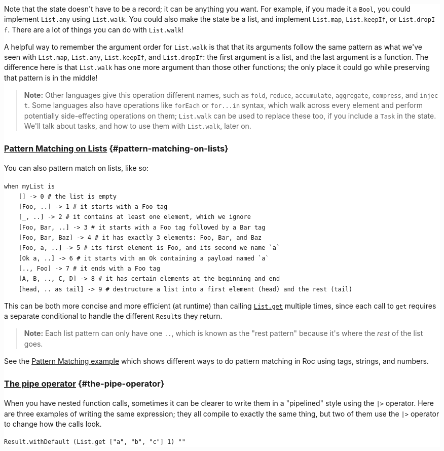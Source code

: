 Note that the state doesn't have to be a record; it can be anything you want. For example, if you made it a `Bool`, you could implement `List.any` using `List.walk`. You could also make the state be a list, and implement `List.map`, `List.keepIf`, or `List.dropIf`. There are a lot of things you can do with `List.walk`!

A helpful way to remember the argument order for `List.walk` is that that its arguments follow the same pattern as what we've seen with `List.map`, `List.any`, `List.keepIf`, and `List.dropIf`: the first argument is a list, and the last argument is a function. The difference here is that `List.walk` has one more argument than those other functions; the only place it could go while preserving that pattern is in the middle!

> **Note:** Other languages give this operation different names, such as `fold`, `reduce`, `accumulate`, `aggregate`, `compress`, and `inject`. Some languages also have operations like `forEach` or `for...in` syntax, which walk across every element and perform potentially side-effecting operations on them; `List.walk` can be used to replace these too, if you include a `Task` in the state. We'll talk about tasks, and how to use them with `List.walk`, later on.

### [Pattern Matching on Lists](#pattern-matching-on-lists) {#pattern-matching-on-lists}

You can also pattern match on lists, like so:

```roc
when myList is
    [] -> 0 # the list is empty
    [Foo, ..] -> 1 # it starts with a Foo tag
    [_, ..] -> 2 # it contains at least one element, which we ignore
    [Foo, Bar, ..] -> 3 # it starts with a Foo tag followed by a Bar tag
    [Foo, Bar, Baz] -> 4 # it has exactly 3 elements: Foo, Bar, and Baz
    [Foo, a, ..] -> 5 # its first element is Foo, and its second we name `a`
    [Ok a, ..] -> 6 # it starts with an Ok containing a payload named `a`
    [.., Foo] -> 7 # it ends with a Foo tag
    [A, B, .., C, D] -> 8 # it has certain elements at the beginning and end
    [head, .. as tail] -> 9 # destructure a list into a first element (head) and the rest (tail)
```

This can be both more concise and more efficient (at runtime) than calling [`List.get`](https://www.roc-lang.org/builtins/List#get) multiple times, since each call to `get` requires a separate conditional to handle the different `Result`s they return.

> **Note:** Each list pattern can only have one `..`, which is known as the "rest pattern" because it's where the _rest_ of the list goes.

See the [Pattern Matching example](https://www.roc-lang.org/examples/PatternMatching/README.html) which shows different ways to do pattern matching in Roc using tags, strings, and numbers.

### [The pipe operator](#the-pipe-operator) {#the-pipe-operator}

When you have nested function calls, sometimes it can be clearer to write them in a "pipelined" style using the `|>` operator. Here are three examples of writing the same expression; they all compile to exactly the same thing, but two of them use the `|>` operator to change how the calls look.

```roc
Result.withDefault (List.get ["a", "b", "c"] 1) ""
```
